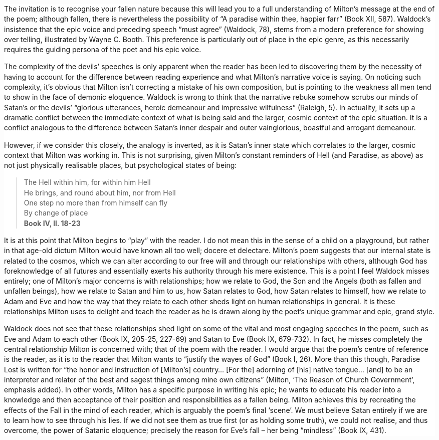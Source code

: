 The invitation is to recognise your fallen nature because this will lead you to a full understanding of Milton’s message at the end of the poem; although fallen, there is nevertheless the possibility of “A paradise within thee, happier farr” (Book XII, 587). Waldock’s insistence that the epic voice and preceding speech “must agree” (Waldock, 78), stems from a modern preference for showing over telling, illustrated by Wayne C. Booth. This preference is particularly out of place in the epic genre, as this necessarily requires the guiding persona of the poet and his epic voice.

The complexity of the devils’ speeches is only apparent when the reader has been led to discovering them by the necessity of having to account for the difference between reading experience and what Milton’s narrative voice is saying. On noticing such complexity, it’s obvious that Milton isn’t correcting a mistake of his own composition, but is pointing to the weakness all men tend to show in the face of demonic eloquence. Waldock is wrong to think that the narrative rebuke somehow scrubs our minds of Satan’s or the devils’ “glorious utterances, heroic demeanour and impressive wilfulness” (Raleigh, 5). In actuality, it sets up a dramatic conflict between the immediate context of what is being said and the larger, cosmic context of the epic situation. It is a conflict analogous to the difference between Satan’s inner despair and outer vainglorious, boastful and arrogant demeanour.

However, if we consider this closely, the analogy is inverted, as it is Satan’s inner state which correlates to the larger, cosmic context that Milton was working in. This is not surprising, given Milton’s constant reminders of Hell (and Paradise, as above) as not just physically realisable places, but psychological states of being:

> The Hell within him, for within him Hell  
> He brings, and round about him, nor from Hell  
> One step no more than from himself can fly   
> By change of place  
> **Book IV, ll. 18-23**

It is at this point that Milton begins to “play” with the reader. I do not mean this in the sense of a child on a playground, but rather in that age-old dictum Milton would have known all too well; docere et delectare. Milton’s poem suggests that our internal state is related to the cosmos, which we can alter according to our free will and through our relationships with others, although God has foreknowledge of all futures and essentially exerts his authority through his mere existence. This is a point I feel Waldock misses entirely; one of Milton’s major concerns is with relationships; how we relate to God, the Son and the Angels (both as fallen and unfallen beings), how we relate to Satan and him to us, how Satan relates to God, how Satan relates to himself, how we relate to Adam and Eve and how the way that they relate to each other sheds light on human relationships in general. It is these relationships Milton uses to delight and teach the reader as he is drawn along by the poet’s unique grammar and epic, grand style.

Waldock does not see that these relationships shed light on some of the vital and most engaging speeches in the poem, such as Eve and Adam to each other (Book IX, 205-25, 227-69) and Satan to Eve (Book IX, 679-732). In fact, he misses completely the central relationship Milton is concerned with; that of the poem with the reader. I would argue that the poem’s centre of reference is the reader, as it is to the reader that Milton wants to “justify the wayes of God” (Book I, 26). More than this though, Paradise Lost is written for “the honor and instruction of [Milton’s] country… [For the] adorning of [his] native tongue… [and] to be an interpreter and relater of the best and sagest things among mine own citizens” (Milton, ‘The Reason of Church Government’, emphasis added). In other words, Milton has a specific purpose in writing his epic; he wants to educate his reader into a knowledge and then acceptance of their position and responsibilities as a fallen being. Milton achieves this by recreating the effects of the Fall in the mind of each reader, which is arguably the poem’s final ‘scene’. We must believe Satan entirely if we are to learn how to see through his lies. If we did not see them as true first (or as holding some truth), we could not realise, and thus overcome, the power of Satanic eloquence; precisely the reason for Eve’s fall – her being “mindless” (Book IX, 431).

